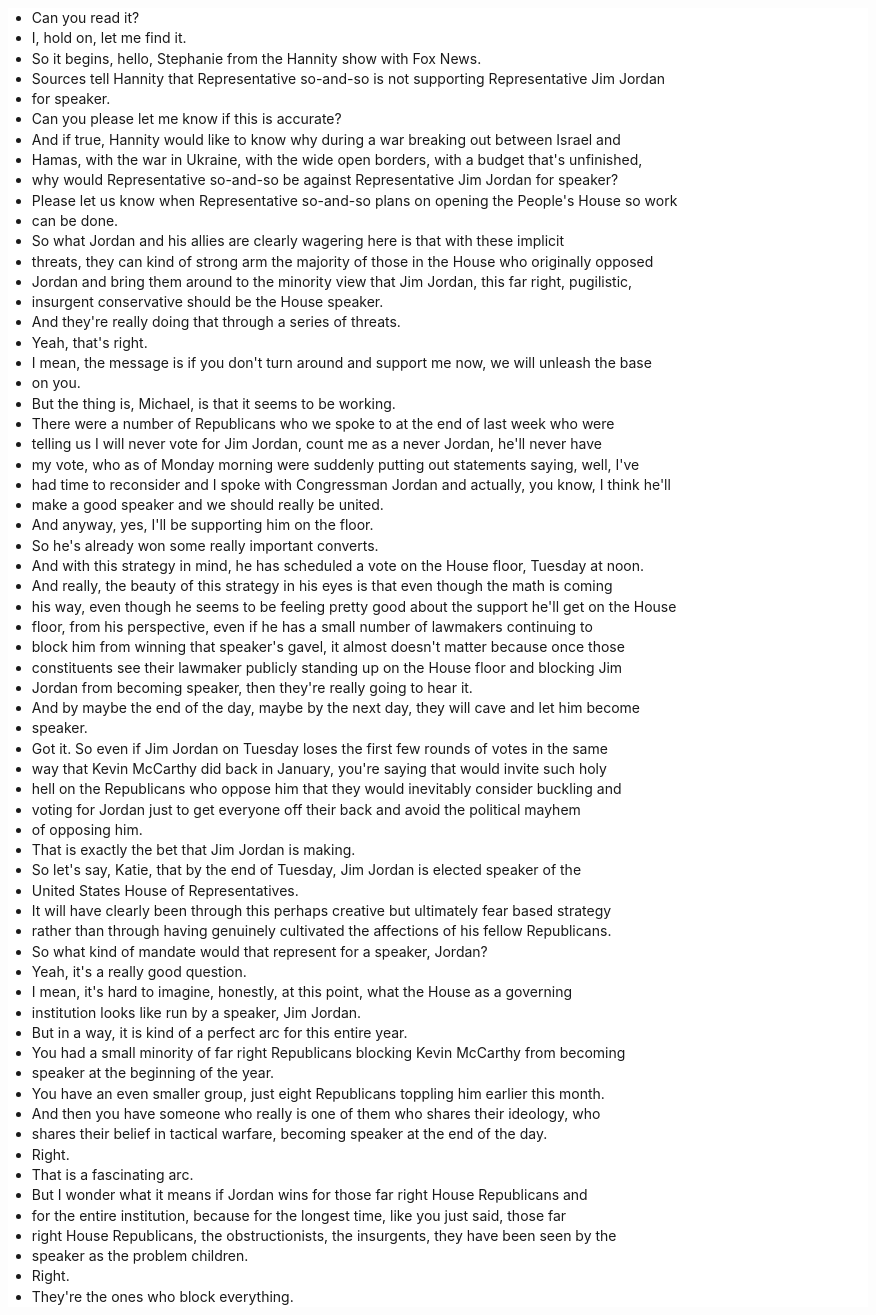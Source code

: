 *  Can you read it?
*  I, hold on, let me find it.
*  So it begins, hello, Stephanie from the Hannity show with Fox News.
*  Sources tell Hannity that Representative so-and-so is not supporting Representative Jim Jordan
*  for speaker.
*  Can you please let me know if this is accurate?
*  And if true, Hannity would like to know why during a war breaking out between Israel and
*  Hamas, with the war in Ukraine, with the wide open borders, with a budget that's unfinished,
*  why would Representative so-and-so be against Representative Jim Jordan for speaker?
*  Please let us know when Representative so-and-so plans on opening the People's House so work
*  can be done.
*  So what Jordan and his allies are clearly wagering here is that with these implicit
*  threats, they can kind of strong arm the majority of those in the House who originally opposed
*  Jordan and bring them around to the minority view that Jim Jordan, this far right, pugilistic,
*  insurgent conservative should be the House speaker.
*  And they're really doing that through a series of threats.
*  Yeah, that's right.
*  I mean, the message is if you don't turn around and support me now, we will unleash the base
*  on you.
*  But the thing is, Michael, is that it seems to be working.
*  There were a number of Republicans who we spoke to at the end of last week who were
*  telling us I will never vote for Jim Jordan, count me as a never Jordan, he'll never have
*  my vote, who as of Monday morning were suddenly putting out statements saying, well, I've
*  had time to reconsider and I spoke with Congressman Jordan and actually, you know, I think he'll
*  make a good speaker and we should really be united.
*  And anyway, yes, I'll be supporting him on the floor.
*  So he's already won some really important converts.
*  And with this strategy in mind, he has scheduled a vote on the House floor, Tuesday at noon.
*  And really, the beauty of this strategy in his eyes is that even though the math is coming
*  his way, even though he seems to be feeling pretty good about the support he'll get on the House
*  floor, from his perspective, even if he has a small number of lawmakers continuing to
*  block him from winning that speaker's gavel, it almost doesn't matter because once those
*  constituents see their lawmaker publicly standing up on the House floor and blocking Jim
*  Jordan from becoming speaker, then they're really going to hear it.
*  And by maybe the end of the day, maybe by the next day, they will cave and let him become
*  speaker.
*  Got it. So even if Jim Jordan on Tuesday loses the first few rounds of votes in the same
*  way that Kevin McCarthy did back in January, you're saying that would invite such holy
*  hell on the Republicans who oppose him that they would inevitably consider buckling and
*  voting for Jordan just to get everyone off their back and avoid the political mayhem
*  of opposing him.
*  That is exactly the bet that Jim Jordan is making.
*  So let's say, Katie, that by the end of Tuesday, Jim Jordan is elected speaker of the
*  United States House of Representatives.
*  It will have clearly been through this perhaps creative but ultimately fear based strategy
*  rather than through having genuinely cultivated the affections of his fellow Republicans.
*  So what kind of mandate would that represent for a speaker, Jordan?
*  Yeah, it's a really good question.
*  I mean, it's hard to imagine, honestly, at this point, what the House as a governing
*  institution looks like run by a speaker, Jim Jordan.
*  But in a way, it is kind of a perfect arc for this entire year.
*  You had a small minority of far right Republicans blocking Kevin McCarthy from becoming
*  speaker at the beginning of the year.
*  You have an even smaller group, just eight Republicans toppling him earlier this month.
*  And then you have someone who really is one of them who shares their ideology, who
*  shares their belief in tactical warfare, becoming speaker at the end of the day.
*  Right.
*  That is a fascinating arc.
*  But I wonder what it means if Jordan wins for those far right House Republicans and
*  for the entire institution, because for the longest time, like you just said, those far
*  right House Republicans, the obstructionists, the insurgents, they have been seen by the
*  speaker as the problem children.
*  Right.
*  They're the ones who block everything.